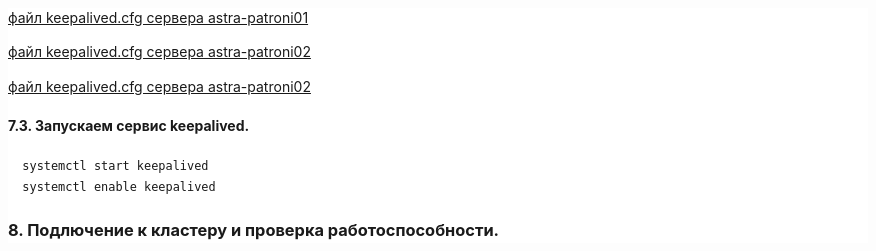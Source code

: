 [файл keepalived.cfg cервера astra-patroni01](https://github.com/Aleksey-10081967/HomeWork/blob/main/HW-lesson-40-a/files/keepalived01.cfg) 

[файл keepalived.cfg cервера astra-patroni02](https://github.com/Aleksey-10081967/HomeWork/blob/main/HW-lesson-40-a/files/keepalived02.cfg)   

[файл keepalived.cfg cервера astra-patroni02](https://github.com/Aleksey-10081967/HomeWork/blob/main/HW-lesson-40-a/files/keepalived02.cfg) 
  
#### 7.3. Запускаем сервис keepalived.

      systemctl start keepalived
      systemctl enable keepalived
  
### 8. Подлючение к кластеру и проверка работоспособности.

  
  
  
 
 
 
 
 
 
 
      
 
 

